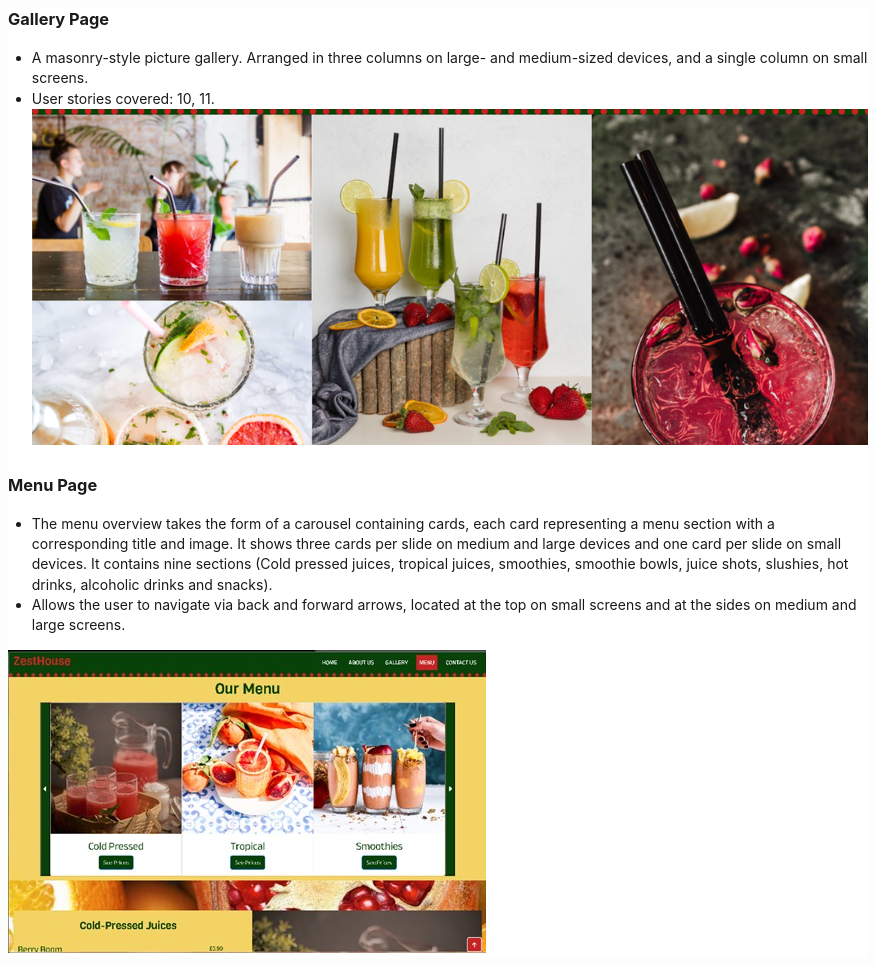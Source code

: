### Gallery Page
* A masonry-style picture gallery. Arranged in three columns on large- and medium-sized devices, and a single column on small screens.
* User stories covered: 10, 11.
![gallery page](docs/features/gallery.png)

### Menu Page
* The menu overview takes the form of a carousel containing cards, each card representing a menu section with a corresponding title and image. It shows three cards per slide on medium and large devices and one card per slide on small devices. It contains nine sections (Cold pressed juices, tropical juices, smoothies, smoothie bowls, juice shots, slushies, hot drinks, alcoholic drinks and snacks). 
* Allows the user to navigate via back and forward arrows, located at the top on small screens and at the sides on medium and large screens.

![Menu carousel on deskop](docs/features/menupagecarousel.jpg)
